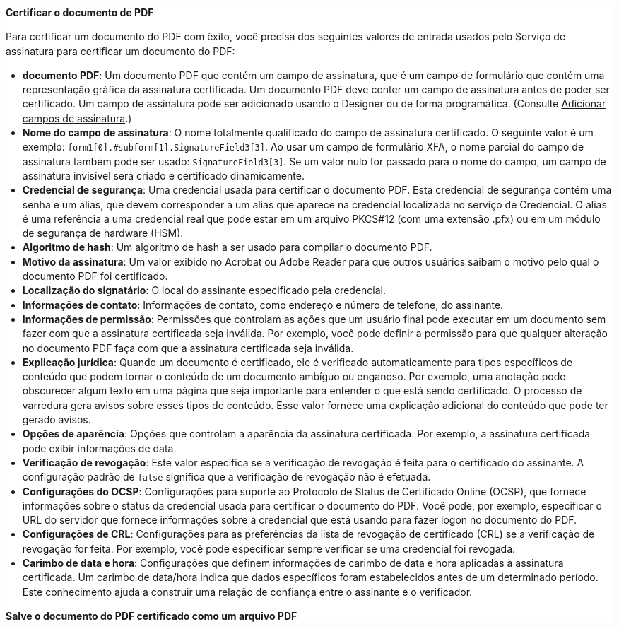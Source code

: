 **Certificar o documento de PDF**

Para certificar um documento do PDF com êxito, você precisa dos seguintes valores de entrada usados pelo Serviço de assinatura para certificar um documento do PDF:

* **documento PDF**: Um documento PDF que contém um campo de assinatura, que é um campo de formulário que contém uma representação gráfica da assinatura certificada. Um documento PDF deve conter um campo de assinatura antes de poder ser certificado. Um campo de assinatura pode ser adicionado usando o Designer ou de forma programática. (Consulte [Adicionar campos de assinatura](digitally-signing-certifying-documents.md#adding-signature-fields).)
* **Nome do campo de assinatura**: O nome totalmente qualificado do campo de assinatura certificado. O seguinte valor é um exemplo: `form1[0].#subform[1].SignatureField3[3]`. Ao usar um campo de formulário XFA, o nome parcial do campo de assinatura também pode ser usado: `SignatureField3[3]`. Se um valor nulo for passado para o nome do campo, um campo de assinatura invisível será criado e certificado dinamicamente.
* **Credencial de segurança**: Uma credencial usada para certificar o documento PDF. Esta credencial de segurança contém uma senha e um alias, que devem corresponder a um alias que aparece na credencial localizada no serviço de Credencial. O alias é uma referência a uma credencial real que pode estar em um arquivo PKCS#12 (com uma extensão .pfx) ou em um módulo de segurança de hardware (HSM).
* **Algoritmo de hash**: Um algoritmo de hash a ser usado para compilar o documento PDF.
* **Motivo da assinatura**: Um valor exibido no Acrobat ou Adobe Reader para que outros usuários saibam o motivo pelo qual o documento PDF foi certificado.
* **Localização do signatário**: O local do assinante especificado pela credencial.
* **Informações de contato**: Informações de contato, como endereço e número de telefone, do assinante.
* **Informações de permissão**: Permissões que controlam as ações que um usuário final pode executar em um documento sem fazer com que a assinatura certificada seja inválida. Por exemplo, você pode definir a permissão para que qualquer alteração no documento PDF faça com que a assinatura certificada seja inválida.
* **Explicação jurídica**: Quando um documento é certificado, ele é verificado automaticamente para tipos específicos de conteúdo que podem tornar o conteúdo de um documento ambíguo ou enganoso. Por exemplo, uma anotação pode obscurecer algum texto em uma página que seja importante para entender o que está sendo certificado. O processo de varredura gera avisos sobre esses tipos de conteúdo. Esse valor fornece uma explicação adicional do conteúdo que pode ter gerado avisos.
* **Opções de aparência**: Opções que controlam a aparência da assinatura certificada. Por exemplo, a assinatura certificada pode exibir informações de data.
* **Verificação de revogação**: Este valor especifica se a verificação de revogação é feita para o certificado do assinante. A configuração padrão de `false` significa que a verificação de revogação não é efetuada.
* **Configurações do OCSP**: Configurações para suporte ao Protocolo de Status de Certificado Online (OCSP), que fornece informações sobre o status da credencial usada para certificar o documento do PDF. Você pode, por exemplo, especificar o URL do servidor que fornece informações sobre a credencial que está usando para fazer logon no documento do PDF.
* **Configurações de CRL**: Configurações para as preferências da lista de revogação de certificado (CRL) se a verificação de revogação for feita. Por exemplo, você pode especificar sempre verificar se uma credencial foi revogada.
* **Carimbo de data e hora**: Configurações que definem informações de carimbo de data e hora aplicadas à assinatura certificada. Um carimbo de data/hora indica que dados específicos foram estabelecidos antes de um determinado período. Este conhecimento ajuda a construir uma relação de confiança entre o assinante e o verificador.

**Salve o documento do PDF certificado como um arquivo PDF**
